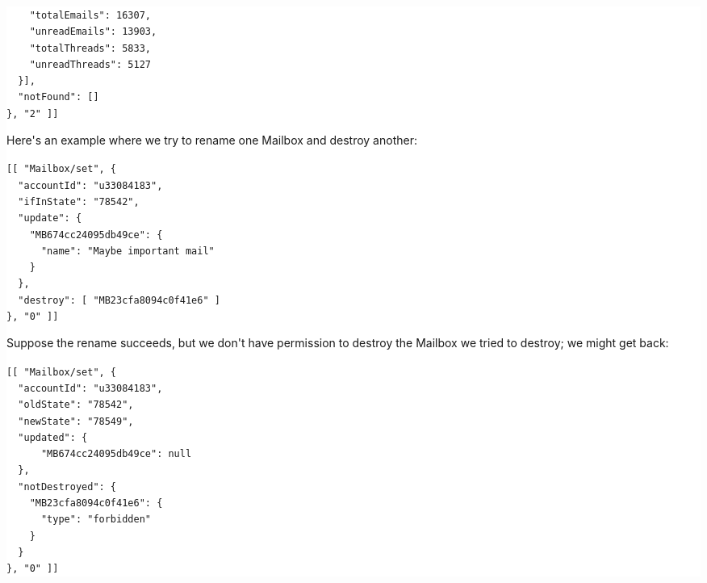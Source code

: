         "totalEmails": 16307,
        "unreadEmails": 13903,
        "totalThreads": 5833,
        "unreadThreads": 5127
      }],
      "notFound": []
    }, "2" ]]

Here's an example where we try to rename one Mailbox and destroy another:

    [[ "Mailbox/set", {
      "accountId": "u33084183",
      "ifInState": "78542",
      "update": {
        "MB674cc24095db49ce": {
          "name": "Maybe important mail"
        }
      },
      "destroy": [ "MB23cfa8094c0f41e6" ]
    }, "0" ]]

Suppose the rename succeeds, but we don't have permission to destroy the Mailbox we tried to destroy; we might get back:

    [[ "Mailbox/set", {
      "accountId": "u33084183",
      "oldState": "78542",
      "newState": "78549",
      "updated": {
          "MB674cc24095db49ce": null
      },
      "notDestroyed": {
        "MB23cfa8094c0f41e6": {
          "type": "forbidden"
        }
      }
    }, "0" ]]
